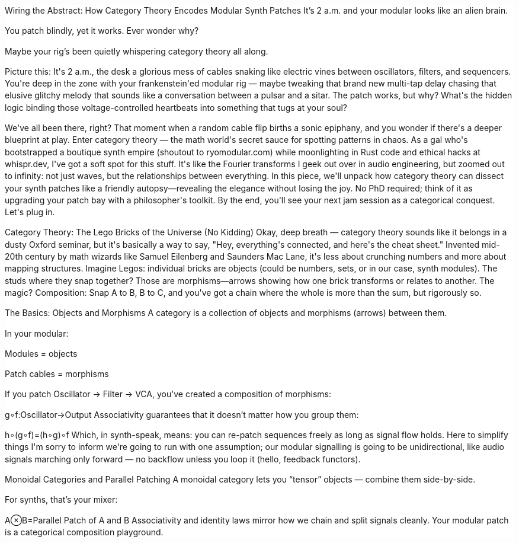 Wiring the Abstract: How Category Theory Encodes Modular Synth Patches
It’s 2 a.m. and your modular looks like an alien brain.

You patch blindly, yet it works. Ever wonder why?

Maybe your rig’s been quietly whispering category theory all along.

Picture this: It's 2 a.m., the desk a glorious mess of cables snaking like electric vines between oscillators, filters, and sequencers. You're deep in the zone with your frankenstein'ed modular rig — maybe tweaking that brand new multi-tap delay chasing that elusive glitchy melody that sounds like a conversation between a pulsar and a sitar. The patch works, but why? What's the hidden logic binding those voltage-controlled heartbeats into something that tugs at your soul?

We've all been there, right? That moment when a random cable flip births a sonic epiphany, and you wonder if there's a deeper blueprint at play. Enter category theory — the math world's secret sauce for spotting patterns in chaos. As a gal who's bootstrapped a boutique synth empire (shoutout to ryomodular.com) while moonlighting in Rust code and ethical hacks at whispr.dev, I've got a soft spot for this stuff. It's like the Fourier transforms I geek out over in audio engineering, but zoomed out to infinity: not just waves, but the relationships between everything. In this piece, we'll unpack how category theory can dissect your synth patches like a friendly autopsy—revealing the elegance without losing the joy. No PhD required; think of it as upgrading your patch bay with a philosopher's toolkit. By the end, you'll see your next jam session as a categorical conquest. Let's plug in.

Category Theory: The Lego Bricks of the Universe (No Kidding)
Okay, deep breath — category theory sounds like it belongs in a dusty Oxford seminar, but it's basically a way to say, "Hey, everything's connected, and here's the cheat sheet." Invented mid-20th century by math wizards like Samuel Eilenberg and Saunders Mac Lane, it's less about crunching numbers and more about mapping structures. Imagine Legos: individual bricks are objects (could be numbers, sets, or in our case, synth modules). The studs where they snap together? Those are morphisms—arrows showing how one brick transforms or relates to another. The magic? Composition: Snap A to B, B to C, and you've got a chain where the whole is more than the sum, but rigorously so.

The Basics: Objects and Morphisms
A category is a collection of objects and morphisms (arrows) between them.

In your modular:

Modules = objects

Patch cables = morphisms

If you patch Oscillator → Filter → VCA, you’ve created a composition of morphisms:

g∘f:Oscillator→Output
Associativity guarantees that it doesn’t matter how you group them:

h∘(g∘f)=(h∘g)∘f
Which, in synth-speak, means: you can re-patch sequences freely as long as signal flow holds. Here to simplify things I'm sorry to inform we're going to run with one assumption; our modular signalling is going to be unidirectional, like audio signals marching only forward — no backflow unless you loop it (hello, feedback functors).

Monoidal Categories and Parallel Patching
A monoidal category lets you “tensor” objects — combine them side-by-side.

For synths, that’s your mixer:

A⊗B=Parallel Patch of A and B
Associativity and identity laws mirror how we chain and split signals cleanly. Your modular patch is a categorical composition playground.
